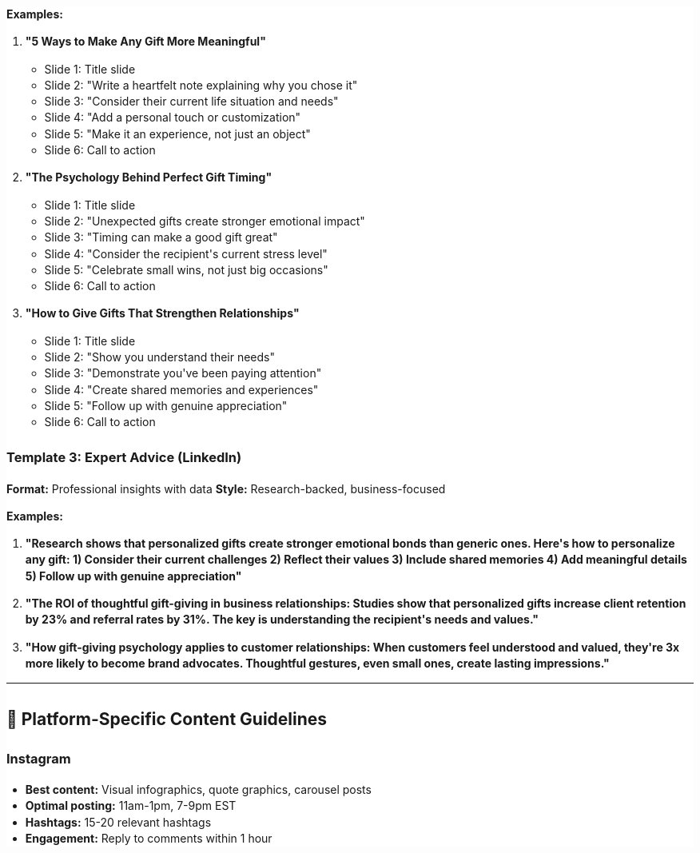 **Examples:**
1. **"5 Ways to Make Any Gift More Meaningful"**
   - Slide 1: Title slide
   - Slide 2: "Write a heartfelt note explaining why you chose it"
   - Slide 3: "Consider their current life situation and needs"
   - Slide 4: "Add a personal touch or customization"
   - Slide 5: "Make it an experience, not just an object"
   - Slide 6: Call to action

2. **"The Psychology Behind Perfect Gift Timing"**
   - Slide 1: Title slide
   - Slide 2: "Unexpected gifts create stronger emotional impact"
   - Slide 3: "Timing can make a good gift great"
   - Slide 4: "Consider the recipient's current stress level"
   - Slide 5: "Celebrate small wins, not just big occasions"
   - Slide 6: Call to action

3. **"How to Give Gifts That Strengthen Relationships"**
   - Slide 1: Title slide
   - Slide 2: "Show you understand their needs"
   - Slide 3: "Demonstrate you've been paying attention"
   - Slide 4: "Create shared memories and experiences"
   - Slide 5: "Follow up with genuine appreciation"
   - Slide 6: Call to action

### **Template 3: Expert Advice (LinkedIn)**

**Format:** Professional insights with data
**Style:** Research-backed, business-focused

**Examples:**
1. **"Research shows that personalized gifts create stronger emotional bonds than generic ones. Here's how to personalize any gift: 1) Consider their current challenges 2) Reflect their values 3) Include shared memories 4) Add meaningful details 5) Follow up with genuine appreciation"**

2. **"The ROI of thoughtful gift-giving in business relationships: Studies show that personalized gifts increase client retention by 23% and referral rates by 31%. The key is understanding the recipient's needs and values."**

3. **"How gift-giving psychology applies to customer relationships: When customers feel understood and valued, they're 3x more likely to become brand advocates. Thoughtful gestures, even small ones, create lasting impressions."**

---

## 📱 Platform-Specific Content Guidelines

### **Instagram**
- **Best content:** Visual infographics, quote graphics, carousel posts
- **Optimal posting:** 11am-1pm, 7-9pm EST
- **Hashtags:** 15-20 relevant hashtags
- **Engagement:** Reply to comments within 1 hour
